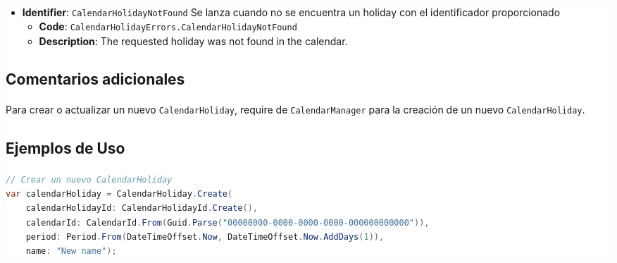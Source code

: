 - **Identifier**: `CalendarHolidayNotFound` Se lanza cuando no se encuentra un holiday con el identificador proporcionado
  - **Code**: `CalendarHolidayErrors.CalendarHolidayNotFound`
  - **Description**: The requested holiday was not found in the calendar.

## Comentarios adicionales

Para crear o actualizar un nuevo `CalendarHoliday`, require de `CalendarManager` para la creación de un nuevo `CalendarHoliday`.

## Ejemplos de Uso

```csharp
// Crear un nuevo CalendarHoliday
var calendarHoliday = CalendarHoliday.Create(
    calendarHolidayId: CalendarHolidayId.Create(),
    calendarId: CalendarId.From(Guid.Parse("00000000-0000-0000-0000-000000000000")),
    period: Period.From(DateTimeOffset.Now, DateTimeOffset.Now.AddDays(1)),
    name: "New name");
```
